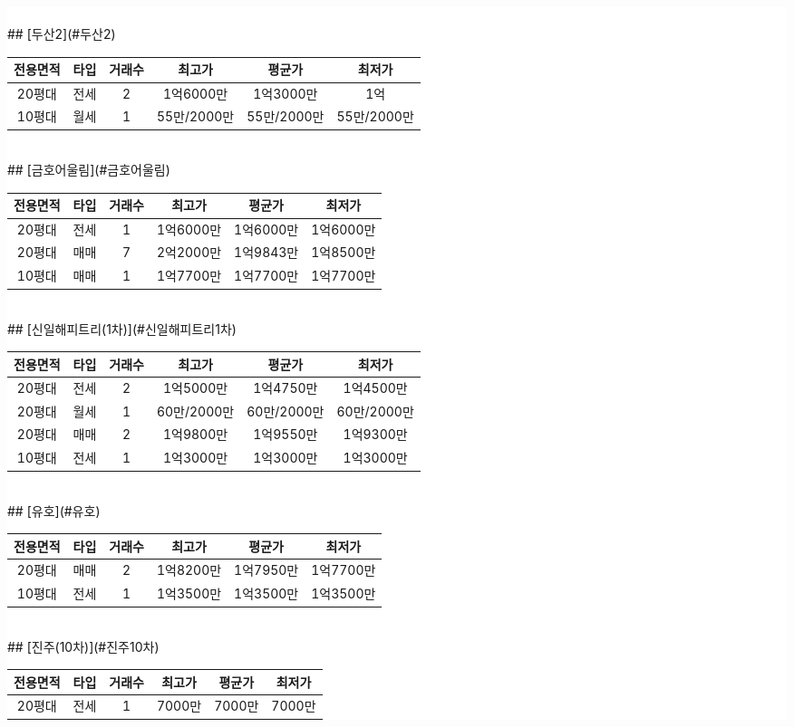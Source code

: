 <br/>
## [두산2](#두산2)

|전용면적|타입|거래수|최고가|평균가|최저가|
|:---:|:---:|:---:|:---:|:---:|:---:|
|20평대|<span class="deal-type-2">전세</span>|2|1억6000만|1억3000만|1억|
|10평대|<span class="deal-type-3">월세</span>|1|55만/2000만|55만/2000만|55만/2000만|

<br/>
## [금호어울림](#금호어울림)

|전용면적|타입|거래수|최고가|평균가|최저가|
|:---:|:---:|:---:|:---:|:---:|:---:|
|20평대|<span class="deal-type-2">전세</span>|1|1억6000만|1억6000만|1억6000만|
|20평대|<span class="deal-type-1">매매</span>|7|2억2000만|1억9843만|1억8500만|
|10평대|<span class="deal-type-1">매매</span>|1|1억7700만|1억7700만|1억7700만|

<br/>
## [신일해피트리(1차)](#신일해피트리1차)

|전용면적|타입|거래수|최고가|평균가|최저가|
|:---:|:---:|:---:|:---:|:---:|:---:|
|20평대|<span class="deal-type-2">전세</span>|2|1억5000만|1억4750만|1억4500만|
|20평대|<span class="deal-type-3">월세</span>|1|60만/2000만|60만/2000만|60만/2000만|
|20평대|<span class="deal-type-1">매매</span>|2|1억9800만|1억9550만|1억9300만|
|10평대|<span class="deal-type-2">전세</span>|1|1억3000만|1억3000만|1억3000만|

<br/>
## [유호](#유호)

|전용면적|타입|거래수|최고가|평균가|최저가|
|:---:|:---:|:---:|:---:|:---:|:---:|
|20평대|<span class="deal-type-1">매매</span>|2|1억8200만|1억7950만|1억7700만|
|10평대|<span class="deal-type-2">전세</span>|1|1억3500만|1억3500만|1억3500만|

<br/>
## [진주(10차)](#진주10차)

|전용면적|타입|거래수|최고가|평균가|최저가|
|:---:|:---:|:---:|:---:|:---:|:---:|
|20평대|<span class="deal-type-2">전세</span>|1|7000만|7000만|7000만|
